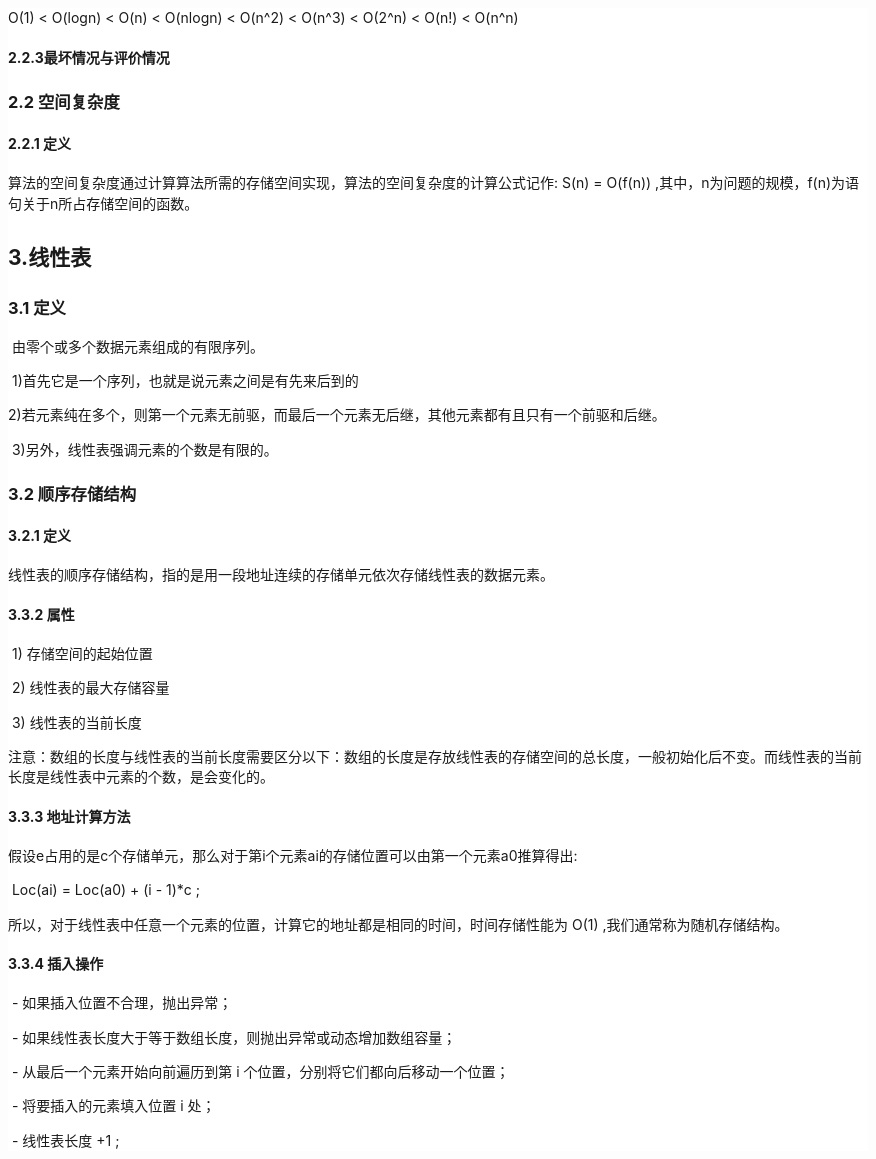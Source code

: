 O(1)	<	O(logn)	<	O(n)	<	O(nlogn)	<	O(n^2)	<	O(n^3)	<	O(2^n)	<	O(n!)	<	O(n^n)

#### 2.2.3最坏情况与评价情况

### 2.2 空间复杂度

#### 2.2.1 定义

​					算法的空间复杂度通过计算算法所需的存储空间实现，算法的空间复杂度的计算公式记作: S(n) = O(f(n)) ,其中，n为问题的规模，f(n)为语句关于n所占存储空间的函数。

## 

## 3.线性表

### 3.1 定义

​					由零个或多个数据元素组成的有限序列。

​					1)首先它是一个序列，也就是说元素之间是有先来后到的

​					2)若元素纯在多个，则第一个元素无前驱，而最后一个元素无后继，其他元素都有且只有一个前驱和后继。

​					3)另外，线性表强调元素的个数是有限的。

### 3.2 顺序存储结构

#### 3.2.1 定义

​					线性表的顺序存储结构，指的是用一段地址连续的存储单元依次存储线性表的数据元素。

#### 3.3.2 属性

​					1) 存储空间的起始位置

​					2) 线性表的最大存储容量

​					3) 线性表的当前长度

​				注意：数组的长度与线性表的当前长度需要区分以下：数组的长度是存放线性表的存储空间的总长度，一般初始化后不变。而线性表的当前长度是线性表中元素的个数，是会变化的。

#### 3.3.3 地址计算方法

​					假设e占用的是c个存储单元，那么对于第i个元素ai的存储位置可以由第一个元素a0推算得出:

​					Loc(ai) = Loc(a0) + (i - 1)*c ;

所以，对于线性表中任意一个元素的位置，计算它的地址都是相同的时间，时间存储性能为 O(1) ,我们通常称为随机存储结构。

#### 3.3.4 插入操作

​					- 如果插入位置不合理，抛出异常；

​					- 如果线性表长度大于等于数组长度，则抛出异常或动态增加数组容量；

​					- 从最后一个元素开始向前遍历到第 i 个位置，分别将它们都向后移动一个位置；

​					- 将要插入的元素填入位置 i 处；

​					- 线性表长度 +1 ;
